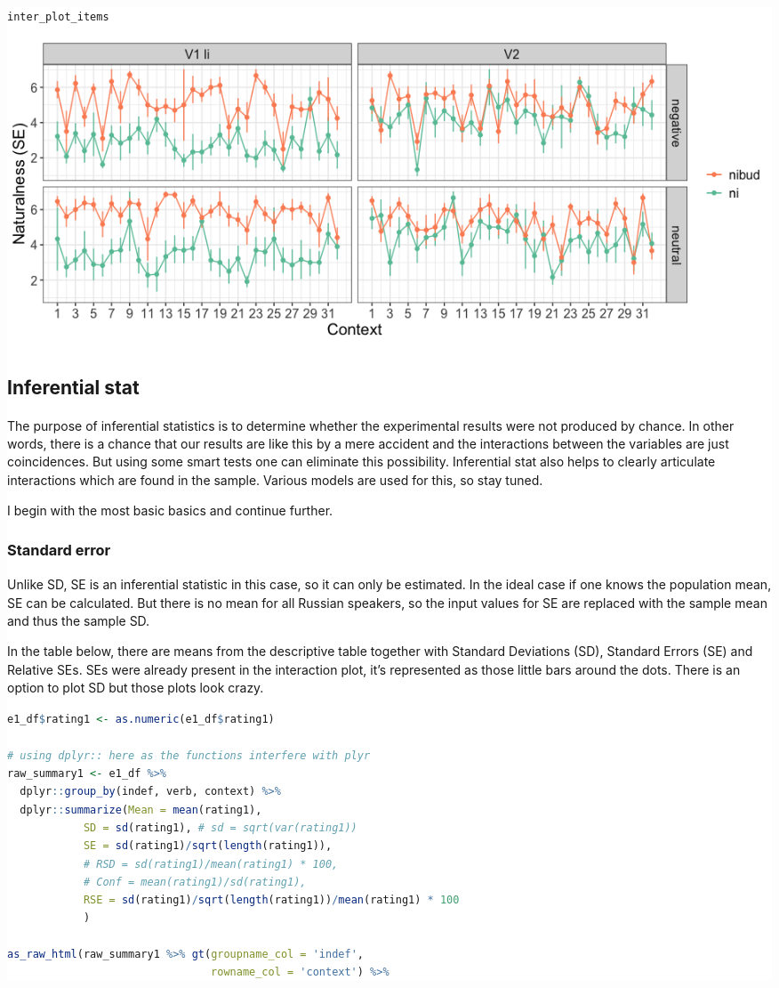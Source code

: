 ``` r
inter_plot_items
```

![](script_files/figure-commonmark/unnamed-chunk-23-1.png)

## Inferential stat

The purpose of inferential statistics is to determine whether the
experimental results were not produced by chance. In other words, there
is a chance that our results are like this by a mere accident and the
interactions between the variables are just coincidences. But using some
smart tests one can eliminate this possibility. Inferential stat also
helps to clearly articulate interactions which are found in the sample.
Various models are used for this, so stay tuned.

I begin with the most basic basics and continue further.

### Standard error

Unlike SD, SE is an inferential statistic in this case, so it can only
be estimated. In the ideal case if one knows the population mean, SE can
be calculated. But there is no mean for all Russian speakers, so the
input values for SE are replaced with the sample mean and thus the
sample SD.

In the table below, there are means from the descriptive table together
with Standard Deviations (SD), Standard Errors (SE) and Relative SEs.
SEs were already present in the interaction plot, it’s represented as
those little bars around the dots. There is an option to plot SD but
those plots look crazy.

``` r
e1_df$rating1 <- as.numeric(e1_df$rating1)

# using dplyr:: here as the functions interfere with plyr
raw_summary1 <- e1_df %>%
  dplyr::group_by(indef, verb, context) %>% 
  dplyr::summarize(Mean = mean(rating1), 
            SD = sd(rating1), # sd = sqrt(var(rating1))
            SE = sd(rating1)/sqrt(length(rating1)),
            # RSD = sd(rating1)/mean(rating1) * 100,
            # Conf = mean(rating1)/sd(rating1),
            RSE = sd(rating1)/sqrt(length(rating1))/mean(rating1) * 100
            )

as_raw_html(raw_summary1 %>% gt(groupname_col = 'indef', 
                                rowname_col = 'context') %>%
```